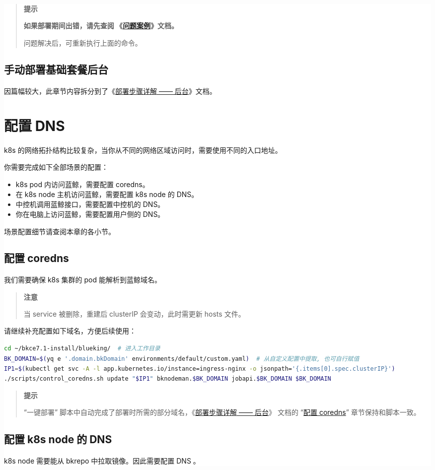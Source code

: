 >**提示**
>
>**如果部署期间出错，请先查阅 《[问题案例](troubles.md)》文档。**
>
>问题解决后，可重新执行上面的命令。


<a id="manual-install-bkce" name="manual-install-bkce"></a>

## 手动部署基础套餐后台

因篇幅较大，此章节内容拆分到了《[部署步骤详解 —— 后台](manual-install-bkce.md)》文档。


<a id="config-dns" name="config-dns"></a>

# 配置 DNS
k8s 的网络拓扑结构比较复杂，当你从不同的网络区域访问时，需要使用不同的入口地址。

你需要完成如下全部场景的配置：
* k8s pod 内访问蓝鲸，需要配置 coredns。
* 在 k8s node 主机访问蓝鲸，需要配置 k8s node 的 DNS。
* 中控机调用蓝鲸接口，需要配置中控机的 DNS。
* 你在电脑上访问蓝鲸，需要配置用户侧的 DNS。

场景配置细节请查阅本章的各小节。

<a id="hosts-in-coredns" name="hosts-in-coredns"></a>

## 配置 coredns
我们需要确保 k8s 集群的 pod 能解析到蓝鲸域名。

>**注意**
>
>当 service 被删除，重建后 clusterIP 会变动，此时需更新 hosts 文件。

请继续补充配置如下域名，方便后续使用：
``` bash
cd ~/bkce7.1-install/blueking/  # 进入工作目录
BK_DOMAIN=$(yq e '.domain.bkDomain' environments/default/custom.yaml)  # 从自定义配置中提取, 也可自行赋值
IP1=$(kubectl get svc -A -l app.kubernetes.io/instance=ingress-nginx -o jsonpath='{.items[0].spec.clusterIP}')
./scripts/control_coredns.sh update "$IP1" bknodeman.$BK_DOMAIN jobapi.$BK_DOMAIN $BK_DOMAIN
```

>**提示**
>
>“一键部署” 脚本中自动完成了部署时所需的部分域名，《[部署步骤详解 —— 后台](manual-install-bkce.md)》 文档的 “[配置 coredns](manual-install-bkce.md#hosts-in-coredns)” 章节保持和脚本一致。


<a id="hosts-in-k8s-node" name="hosts-in-k8s-node"></a>

## 配置 k8s node 的 DNS
k8s node 需要能从 bkrepo 中拉取镜像。因此需要配置 DNS 。
